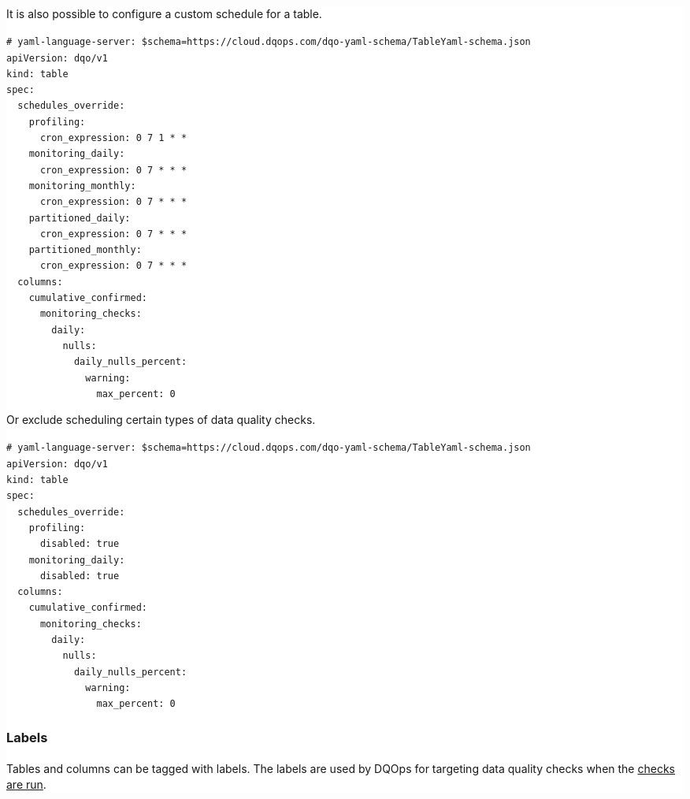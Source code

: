 It is also possible to configure a custom schedule for a table.

``` { .yaml .annotate linenums="1" hl_lines="5-15" }
# yaml-language-server: $schema=https://cloud.dqops.com/dqo-yaml-schema/TableYaml-schema.json
apiVersion: dqo/v1
kind: table
spec:
  schedules_override:
    profiling:
      cron_expression: 0 7 1 * *
    monitoring_daily:
      cron_expression: 0 7 * * *
    monitoring_monthly:
      cron_expression: 0 7 * * *
    partitioned_daily:
      cron_expression: 0 7 * * *
    partitioned_monthly:
      cron_expression: 0 7 * * *
  columns:
    cumulative_confirmed:
      monitoring_checks:
        daily:
          nulls:
            daily_nulls_percent:
              warning:
                max_percent: 0
```

Or exclude scheduling certain types of data quality checks.

``` { .yaml .annotate linenums="1" hl_lines="7 9" }
# yaml-language-server: $schema=https://cloud.dqops.com/dqo-yaml-schema/TableYaml-schema.json
apiVersion: dqo/v1
kind: table
spec:
  schedules_override:
    profiling:
      disabled: true
    monitoring_daily:
      disabled: true
  columns:
    cumulative_confirmed:
      monitoring_checks:
        daily:
          nulls:
            daily_nulls_percent:
              warning:
                max_percent: 0
```

### **Labels**
Tables and columns can be tagged with labels. The labels are used by DQOps for targeting data quality checks
when the [checks are run](running-data-quality-checks.md).
